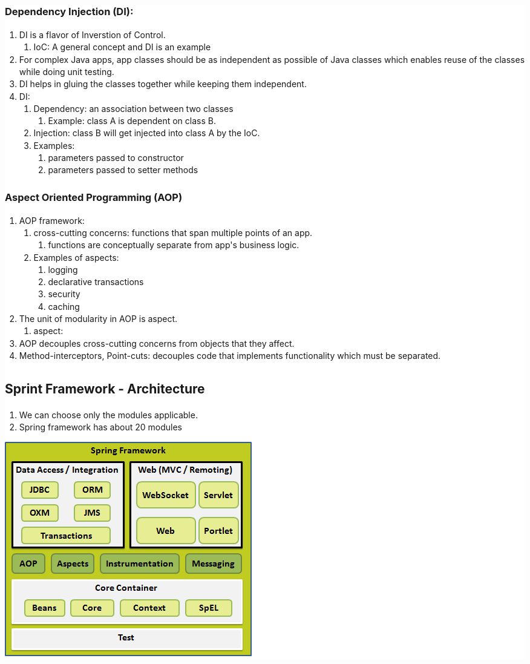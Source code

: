 ### Dependency Injection (DI): ###
1. DI is a flavor of Inverstion of Control.
	1. IoC: A general concept and DI is an example
3. For complex Java apps, app classes should be as independent as possible of Java classes which enables reuse of the classes while doing unit testing.
4. DI helps in gluing the classes together while keeping them independent.
5. DI:
	1. Dependency: an association between two classes
		1. Example: class A is dependent on class B.
	2. Injection: class B will get injected into class A by the IoC.
	3. Examples:
		1. parameters passed to constructor
		2. parameters passed to setter methods

### Aspect Oriented Programming (AOP) ###
1. AOP framework:
	1. cross-cutting concerns: functions that span multiple points of an app.
		1. functions are conceptually separate from app's business logic.
	2. Examples of aspects:
		1. logging
		2. declarative transactions
		3. security
		4. caching
2. The unit of modularity in AOP is aspect.
	1. aspect: 
3. AOP decouples cross-cutting concerns from objects that they affect.
4. Method-interceptors, Point-cuts: decouples code that implements functionality which must be separated.

## Sprint Framework - Architecture ##
1. We can choose only the modules applicable.
2. Spring framework has about 20 modules

![spring_architecture](spring_architecture.png)
